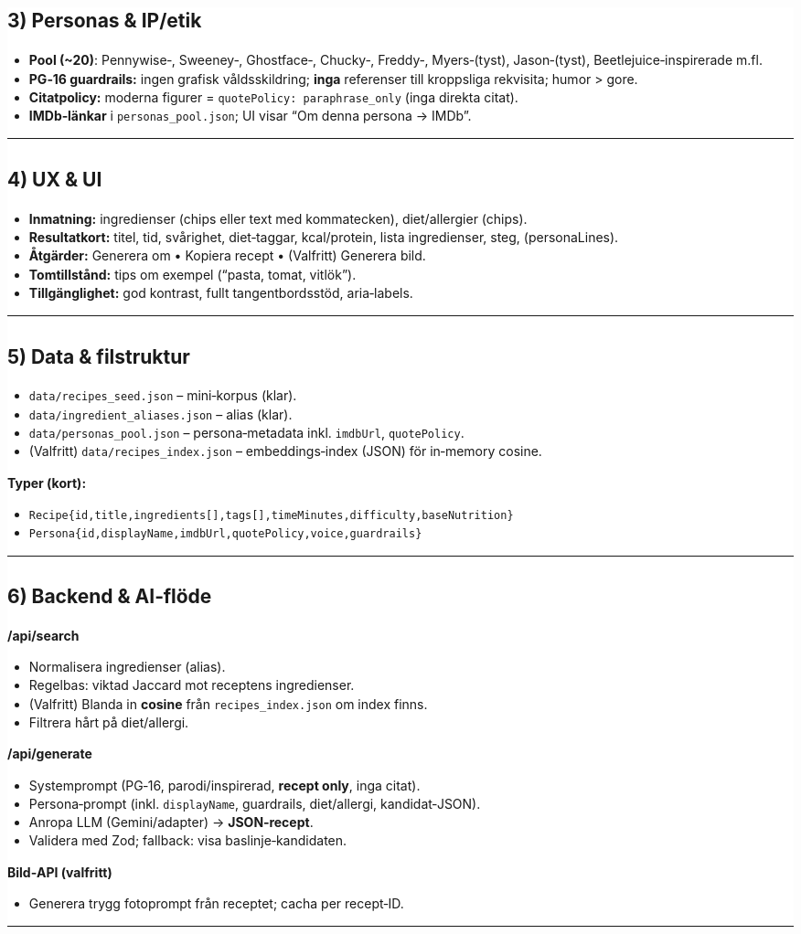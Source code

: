
## 3) Personas & IP/etik
- **Pool (~20)**: Pennywise‑, Sweeney‑, Ghostface‑, Chucky‑, Freddy‑, Myers‑(tyst), Jason‑(tyst), Beetlejuice‑inspirerade m.fl.  
- **PG‑16 guardrails:** ingen grafisk våldsskildring; **inga** referenser till kroppsliga rekvisita; humor > gore.  
- **Citatpolicy:** moderna figurer = `quotePolicy: paraphrase_only` (inga direkta citat).  
- **IMDb‑länkar** i `personas_pool.json`; UI visar “Om denna persona → IMDb”.

---

## 4) UX & UI
- **Inmatning:** ingredienser (chips eller text med kommatecken), diet/allergier (chips).  
- **Resultatkort:** titel, tid, svårighet, diet‑taggar, kcal/protein, lista ingredienser, steg, (personaLines).  
- **Åtgärder:** Generera om • Kopiera recept • (Valfritt) Generera bild.  
- **Tomtillstånd:** tips om exempel (“pasta, tomat, vitlök”).  
- **Tillgänglighet:** god kontrast, fullt tangentbordsstöd, aria‑labels.

---

## 5) Data & filstruktur
- `data/recipes_seed.json` – mini‑korpus (klar).  
- `data/ingredient_aliases.json` – alias (klar).  
- `data/personas_pool.json` – persona‑metadata inkl. `imdbUrl`, `quotePolicy`.  
- (Valfritt) `data/recipes_index.json` – embeddings‑index (JSON) för in‑memory cosine.

**Typer (kort):**
- `Recipe{id,title,ingredients[],tags[],timeMinutes,difficulty,baseNutrition}`  
- `Persona{id,displayName,imdbUrl,quotePolicy,voice,guardrails}`

---

## 6) Backend & AI‑flöde
**/api/search**
- Normalisera ingredienser (alias).  
- Regelbas: viktad Jaccard mot receptens ingredienser.  
- (Valfritt) Blanda in **cosine** från `recipes_index.json` om index finns.  
- Filtrera hårt på diet/allergi.

**/api/generate**
- Systemprompt (PG‑16, parodi/inspirerad, **recept only**, inga citat).  
- Persona‑prompt (inkl. `displayName`, guardrails, diet/allergi, kandidat‑JSON).  
- Anropa LLM (Gemini/adapter) → **JSON‑recept**.  
- Validera med Zod; fallback: visa baslinje‑kandidaten.

**Bild‑API (valfritt)**
- Generera trygg fotoprompt från receptet; cacha per recept‑ID.

---

